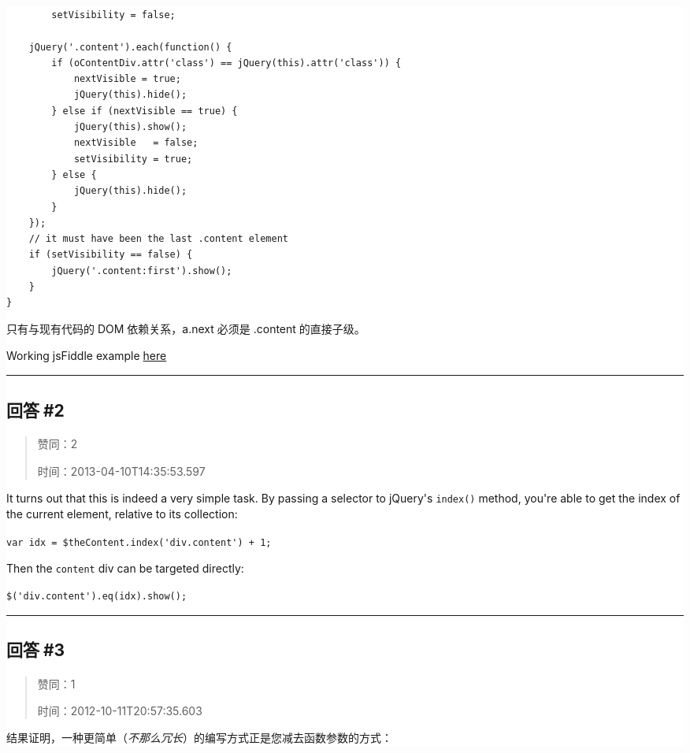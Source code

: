 ```
        setVisibility = false;

    jQuery('.content').each(function() {
        if (oContentDiv.attr('class') == jQuery(this).attr('class')) {
            nextVisible = true;
            jQuery(this).hide();
        } else if (nextVisible == true) {
            jQuery(this).show();
            nextVisible   = false;
            setVisibility = true;
        } else {
            jQuery(this).hide();
        }
    });
    // it must have been the last .content element
    if (setVisibility == false) { 
        jQuery('.content:first').show();
    }
} 
```

只有与现有代码的 DOM 依赖关系，a.next 必须是 .content 的直接子级。

Working jsFiddle example [here](http://jsfiddle.net/SZhAr/2/)

* * *

## 回答 #2

> 赞同：2
> 
> 时间：2013-04-10T14:35:53.597

It turns out that this is indeed a very simple task. By passing a selector to jQuery's `index()` method, you're able to get the index of the current element, relative to its collection:

```
var idx = $theContent.index('div.content') + 1; 
```

Then the `content` div can be targeted directly:

```
$('div.content').eq(idx).show(); 
```

* * *

## 回答 #3

> 赞同：1
> 
> 时间：2012-10-11T20:57:35.603

结果证明，一种更简单（*不那么冗长*）的编写方式正是您减去函数参数的方式：
